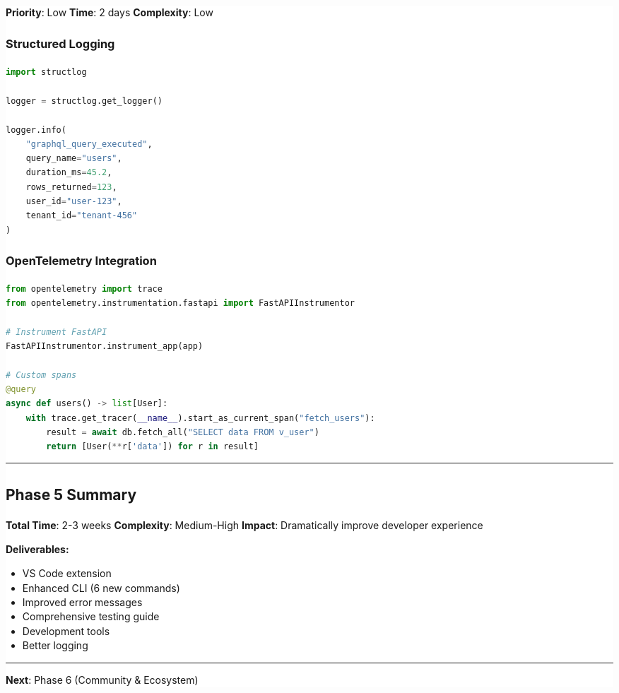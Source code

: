 **Priority**: Low
**Time**: 2 days
**Complexity**: Low

### Structured Logging

```python
import structlog

logger = structlog.get_logger()

logger.info(
    "graphql_query_executed",
    query_name="users",
    duration_ms=45.2,
    rows_returned=123,
    user_id="user-123",
    tenant_id="tenant-456"
)
```

### OpenTelemetry Integration

```python
from opentelemetry import trace
from opentelemetry.instrumentation.fastapi import FastAPIInstrumentor

# Instrument FastAPI
FastAPIInstrumentor.instrument_app(app)

# Custom spans
@query
async def users() -> list[User]:
    with trace.get_tracer(__name__).start_as_current_span("fetch_users"):
        result = await db.fetch_all("SELECT data FROM v_user")
        return [User(**r['data']) for r in result]
```

---

## Phase 5 Summary

**Total Time**: 2-3 weeks
**Complexity**: Medium-High
**Impact**: Dramatically improve developer experience

**Deliverables:**
- VS Code extension
- Enhanced CLI (6 new commands)
- Improved error messages
- Comprehensive testing guide
- Development tools
- Better logging

---

**Next**: Phase 6 (Community & Ecosystem)
